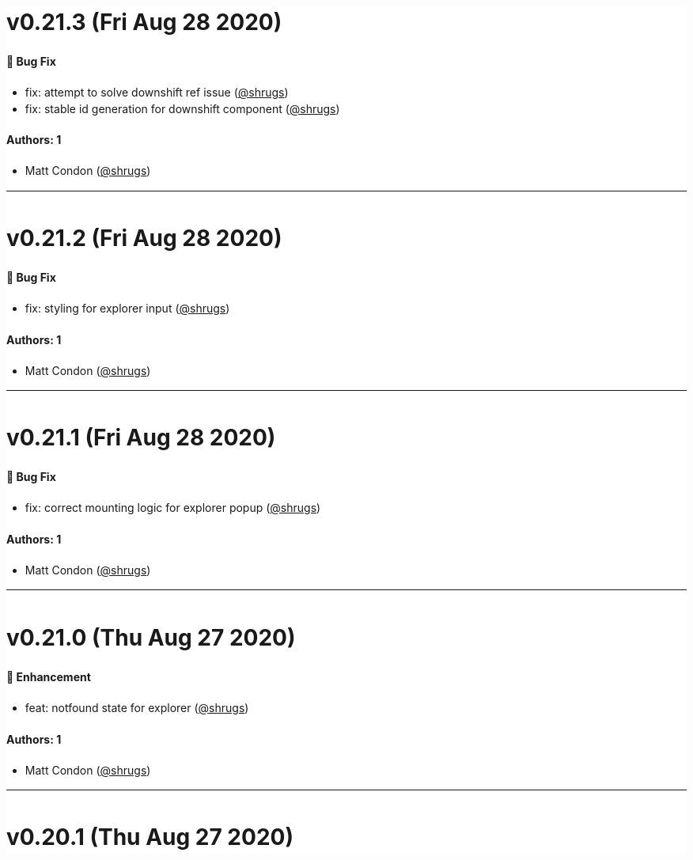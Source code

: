 # v0.21.3 (Fri Aug 28 2020)

#### 🐛 Bug Fix

- fix: attempt to solve downshift ref issue ([@shrugs](https://github.com/shrugs))
- fix: stable id generation for downshift component ([@shrugs](https://github.com/shrugs))

#### Authors: 1

- Matt Condon ([@shrugs](https://github.com/shrugs))

---

# v0.21.2 (Fri Aug 28 2020)

#### 🐛 Bug Fix

- fix: styling for explorer input ([@shrugs](https://github.com/shrugs))

#### Authors: 1

- Matt Condon ([@shrugs](https://github.com/shrugs))

---

# v0.21.1 (Fri Aug 28 2020)

#### 🐛 Bug Fix

- fix: correct mounting logic for explorer popup ([@shrugs](https://github.com/shrugs))

#### Authors: 1

- Matt Condon ([@shrugs](https://github.com/shrugs))

---

# v0.21.0 (Thu Aug 27 2020)

#### 🚀 Enhancement

- feat: notfound state for explorer ([@shrugs](https://github.com/shrugs))

#### Authors: 1

- Matt Condon ([@shrugs](https://github.com/shrugs))

---

# v0.20.1 (Thu Aug 27 2020)
